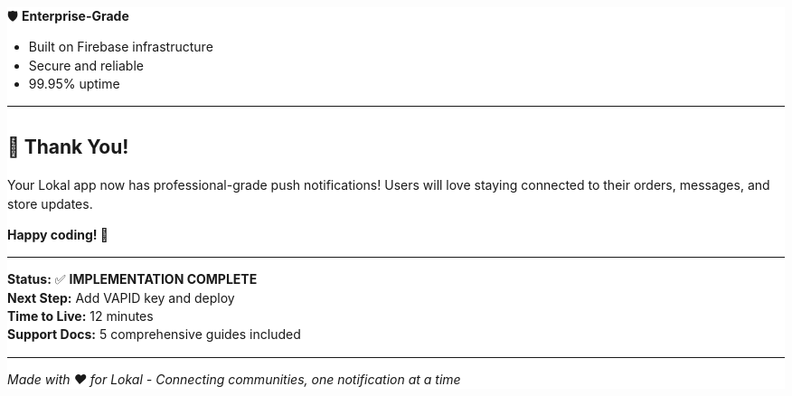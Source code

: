 🛡️ **Enterprise-Grade**
- Built on Firebase infrastructure
- Secure and reliable
- 99.95% uptime

---

## 💝 Thank You!

Your Lokal app now has professional-grade push notifications! Users will love staying connected to their orders, messages, and store updates.

**Happy coding! 🚀**

---

**Status:** ✅ **IMPLEMENTATION COMPLETE**  
**Next Step:** Add VAPID key and deploy  
**Time to Live:** 12 minutes  
**Support Docs:** 5 comprehensive guides included  

---

*Made with ❤️ for Lokal - Connecting communities, one notification at a time*

